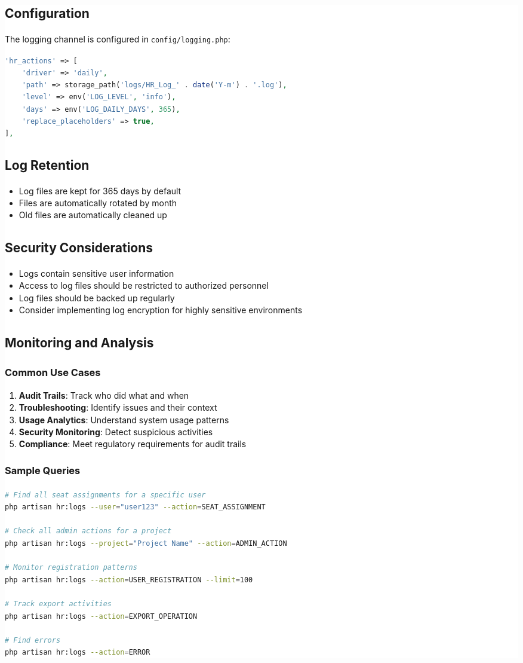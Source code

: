 ## Configuration

The logging channel is configured in `config/logging.php`:

```php
'hr_actions' => [
    'driver' => 'daily',
    'path' => storage_path('logs/HR_Log_' . date('Y-m') . '.log'),
    'level' => env('LOG_LEVEL', 'info'),
    'days' => env('LOG_DAILY_DAYS', 365),
    'replace_placeholders' => true,
],
```

## Log Retention

- Log files are kept for 365 days by default
- Files are automatically rotated by month
- Old files are automatically cleaned up

## Security Considerations

- Logs contain sensitive user information
- Access to log files should be restricted to authorized personnel
- Log files should be backed up regularly
- Consider implementing log encryption for highly sensitive environments

## Monitoring and Analysis

### Common Use Cases

1. **Audit Trails**: Track who did what and when
2. **Troubleshooting**: Identify issues and their context
3. **Usage Analytics**: Understand system usage patterns
4. **Security Monitoring**: Detect suspicious activities
5. **Compliance**: Meet regulatory requirements for audit trails

### Sample Queries

```bash
# Find all seat assignments for a specific user
php artisan hr:logs --user="user123" --action=SEAT_ASSIGNMENT

# Check all admin actions for a project
php artisan hr:logs --project="Project Name" --action=ADMIN_ACTION

# Monitor registration patterns
php artisan hr:logs --action=USER_REGISTRATION --limit=100

# Track export activities
php artisan hr:logs --action=EXPORT_OPERATION

# Find errors
php artisan hr:logs --action=ERROR
```
